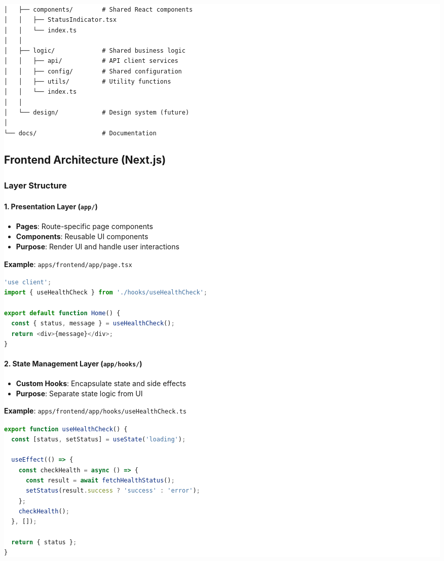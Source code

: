 ```
│   ├── components/        # Shared React components
│   │   ├── StatusIndicator.tsx
│   │   └── index.ts
│   │
│   ├── logic/             # Shared business logic
│   │   ├── api/           # API client services
│   │   ├── config/        # Shared configuration
│   │   ├── utils/         # Utility functions
│   │   └── index.ts
│   │
│   └── design/            # Design system (future)
│
└── docs/                  # Documentation
```

## Frontend Architecture (Next.js)

### Layer Structure

#### 1. **Presentation Layer** (`app/`)
- **Pages**: Route-specific page components
- **Components**: Reusable UI components
- **Purpose**: Render UI and handle user interactions

**Example**: `apps/frontend/app/page.tsx`
```typescript
'use client';
import { useHealthCheck } from './hooks/useHealthCheck';

export default function Home() {
  const { status, message } = useHealthCheck();
  return <div>{message}</div>;
}
```

#### 2. **State Management Layer** (`app/hooks/`)
- **Custom Hooks**: Encapsulate state and side effects
- **Purpose**: Separate state logic from UI

**Example**: `apps/frontend/app/hooks/useHealthCheck.ts`
```typescript
export function useHealthCheck() {
  const [status, setStatus] = useState('loading');

  useEffect(() => {
    const checkHealth = async () => {
      const result = await fetchHealthStatus();
      setStatus(result.success ? 'success' : 'error');
    };
    checkHealth();
  }, []);

  return { status };
}
```
